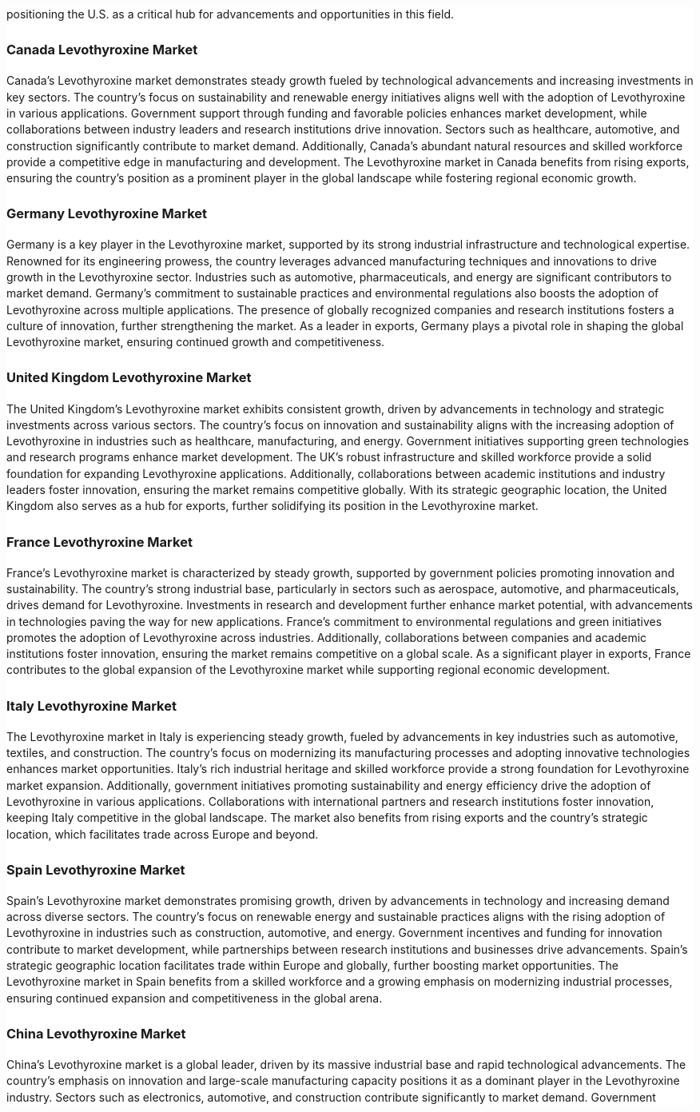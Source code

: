 positioning the U.S. as a critical hub for advancements and opportunities in this field.</p><h3>Canada Levothyroxine Market</h3><p>Canada&rsquo;s Levothyroxine market demonstrates steady growth fueled by technological advancements and increasing investments in key sectors. The country&rsquo;s focus on sustainability and renewable energy initiatives aligns well with the adoption of Levothyroxine in various applications. Government support through funding and favorable policies enhances market development, while collaborations between industry leaders and research institutions drive innovation. Sectors such as healthcare, automotive, and construction significantly contribute to market demand. Additionally, Canada&rsquo;s abundant natural resources and skilled workforce provide a competitive edge in manufacturing and development. The Levothyroxine market in Canada benefits from rising exports, ensuring the country&rsquo;s position as a prominent player in the global landscape while fostering regional economic growth.</p><h3>Germany Levothyroxine Market</h3><p>Germany is a key player in the Levothyroxine market, supported by its strong industrial infrastructure and technological expertise. Renowned for its engineering prowess, the country leverages advanced manufacturing techniques and innovations to drive growth in the Levothyroxine sector. Industries such as automotive, pharmaceuticals, and energy are significant contributors to market demand. Germany&rsquo;s commitment to sustainable practices and environmental regulations also boosts the adoption of Levothyroxine across multiple applications. The presence of globally recognized companies and research institutions fosters a culture of innovation, further strengthening the market. As a leader in exports, Germany plays a pivotal role in shaping the global Levothyroxine market, ensuring continued growth and competitiveness.</p><h3>United Kingdom Levothyroxine Market</h3><p>The United Kingdom&rsquo;s Levothyroxine market exhibits consistent growth, driven by advancements in technology and strategic investments across various sectors. The country&rsquo;s focus on innovation and sustainability aligns with the increasing adoption of Levothyroxine in industries such as healthcare, manufacturing, and energy. Government initiatives supporting green technologies and research programs enhance market development. The UK&rsquo;s robust infrastructure and skilled workforce provide a solid foundation for expanding Levothyroxine applications. Additionally, collaborations between academic institutions and industry leaders foster innovation, ensuring the market remains competitive globally. With its strategic geographic location, the United Kingdom also serves as a hub for exports, further solidifying its position in the Levothyroxine market.</p><h3>France Levothyroxine Market</h3><p>France&rsquo;s Levothyroxine market is characterized by steady growth, supported by government policies promoting innovation and sustainability. The country&rsquo;s strong industrial base, particularly in sectors such as aerospace, automotive, and pharmaceuticals, drives demand for Levothyroxine. Investments in research and development further enhance market potential, with advancements in technologies paving the way for new applications. France&rsquo;s commitment to environmental regulations and green initiatives promotes the adoption of Levothyroxine across industries. Additionally, collaborations between companies and academic institutions foster innovation, ensuring the market remains competitive on a global scale. As a significant player in exports, France contributes to the global expansion of the Levothyroxine market while supporting regional economic development.</p><h3>Italy Levothyroxine Market</h3><p>The Levothyroxine market in Italy is experiencing steady growth, fueled by advancements in key industries such as automotive, textiles, and construction. The country&rsquo;s focus on modernizing its manufacturing processes and adopting innovative technologies enhances market opportunities. Italy&rsquo;s rich industrial heritage and skilled workforce provide a strong foundation for Levothyroxine market expansion. Additionally, government initiatives promoting sustainability and energy efficiency drive the adoption of Levothyroxine in various applications. Collaborations with international partners and research institutions foster innovation, keeping Italy competitive in the global landscape. The market also benefits from rising exports and the country&rsquo;s strategic location, which facilitates trade across Europe and beyond.</p><h3>Spain Levothyroxine Market</h3><p>Spain&rsquo;s Levothyroxine market demonstrates promising growth, driven by advancements in technology and increasing demand across diverse sectors. The country&rsquo;s focus on renewable energy and sustainable practices aligns with the rising adoption of Levothyroxine in industries such as construction, automotive, and energy. Government incentives and funding for innovation contribute to market development, while partnerships between research institutions and businesses drive advancements. Spain&rsquo;s strategic geographic location facilitates trade within Europe and globally, further boosting market opportunities. The Levothyroxine market in Spain benefits from a skilled workforce and a growing emphasis on modernizing industrial processes, ensuring continued expansion and competitiveness in the global arena.</p><h3>China Levothyroxine Market</h3><p>China&rsquo;s Levothyroxine market is a global leader, driven by its massive industrial base and rapid technological advancements. The country&rsquo;s emphasis on innovation and large-scale manufacturing capacity positions it as a dominant player in the Levothyroxine industry. Sectors such as electronics, automotive, and construction contribute significantly to market demand. Government